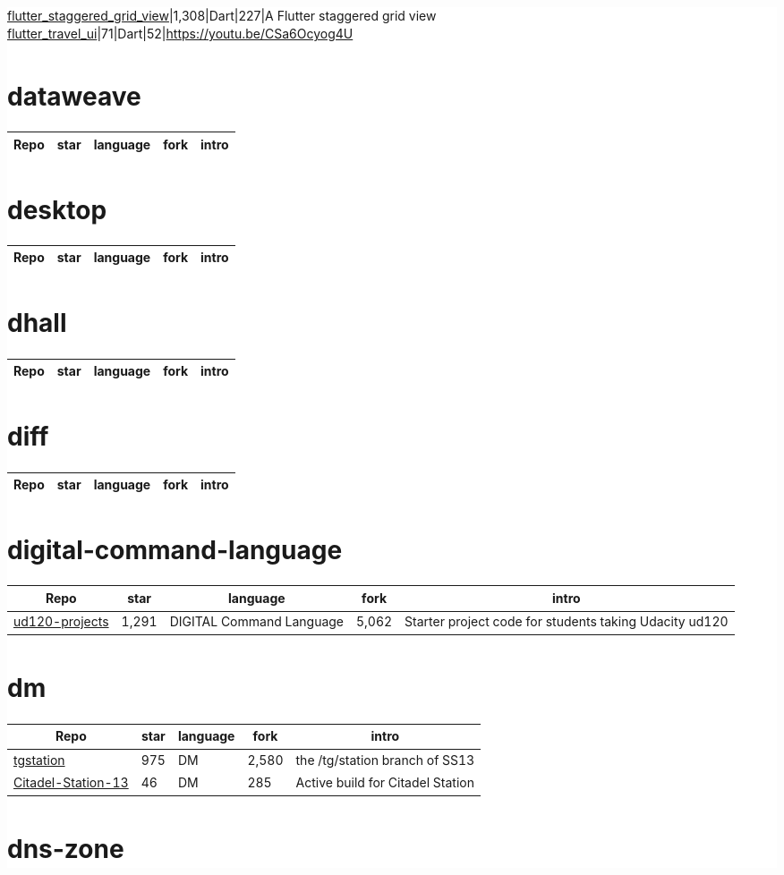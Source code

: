 [flutter_staggered_grid_view](https://github.com/letsar/flutter_staggered_grid_view)|1,308|Dart|227|A Flutter staggered grid view
[flutter_travel_ui](https://github.com/MarcusNg/flutter_travel_ui)|71|Dart|52|https://youtu.be/CSa6Ocyog4U


# dataweave

Repo|star|language|fork|intro
-|-|-|-|-



# desktop

Repo|star|language|fork|intro
-|-|-|-|-



# dhall

Repo|star|language|fork|intro
-|-|-|-|-



# diff

Repo|star|language|fork|intro
-|-|-|-|-



# digital-command-language

Repo|star|language|fork|intro
-|-|-|-|-
[ud120-projects](https://github.com/udacity/ud120-projects)|1,291|DIGITAL Command Language|5,062|Starter project code for students taking Udacity ud120


# dm

Repo|star|language|fork|intro
-|-|-|-|-
[tgstation](https://github.com/tgstation/tgstation)|975|DM|2,580|the /tg/station branch of SS13
[Citadel-Station-13](https://github.com/Citadel-Station-13/Citadel-Station-13)|46|DM|285|Active build for Citadel Station


# dns-zone

